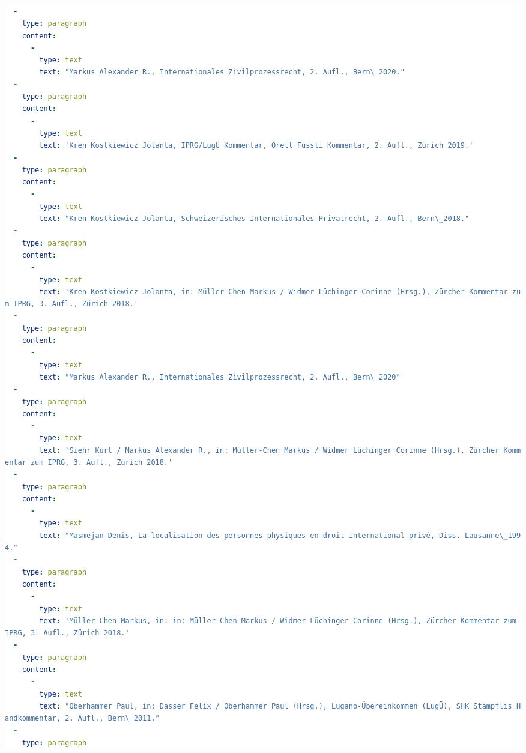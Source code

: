 ```yaml
  -
    type: paragraph
    content:
      -
        type: text
        text: "Markus Alexander R., Internationales Zivilprozessrecht, 2. Aufl., Bern\_2020."
  -
    type: paragraph
    content:
      -
        type: text
        text: 'Kren Kostkiewicz Jolanta, IPRG/LugÜ Kommentar, Orell Füssli Kommentar, 2. Aufl., Zürich 2019.'
  -
    type: paragraph
    content:
      -
        type: text
        text: "Kren Kostkiewicz Jolanta, Schweizerisches Internationales Privatrecht, 2. Aufl., Bern\_2018."
  -
    type: paragraph
    content:
      -
        type: text
        text: 'Kren Kostkiewicz Jolanta, in: Müller-Chen Markus / Widmer Lüchinger Corinne (Hrsg.), Zürcher Kommentar zum IPRG, 3. Aufl., Zürich 2018.'
  -
    type: paragraph
    content:
      -
        type: text
        text: "Markus Alexander R., Internationales Zivilprozessrecht, 2. Aufl., Bern\_2020"
  -
    type: paragraph
    content:
      -
        type: text
        text: 'Siehr Kurt / Markus Alexander R., in: Müller-Chen Markus / Widmer Lüchinger Corinne (Hrsg.), Zürcher Kommentar zum IPRG, 3. Aufl., Zürich 2018.'
  -
    type: paragraph
    content:
      -
        type: text
        text: "Masmejan Denis, La localisation des personnes physiques en droit international privé, Diss. Lausanne\_1994."
  -
    type: paragraph
    content:
      -
        type: text
        text: 'Müller-Chen Markus, in: in: Müller-Chen Markus / Widmer Lüchinger Corinne (Hrsg.), Zürcher Kommentar zum IPRG, 3. Aufl., Zürich 2018.'
  -
    type: paragraph
    content:
      -
        type: text
        text: "Oberhammer Paul, in: Dasser Felix / Oberhammer Paul (Hrsg.), Lugano-Übereinkommen (LugÜ), SHK Stämpflis Handkommentar, 2. Aufl., Bern\_2011."
  -
    type: paragraph
```